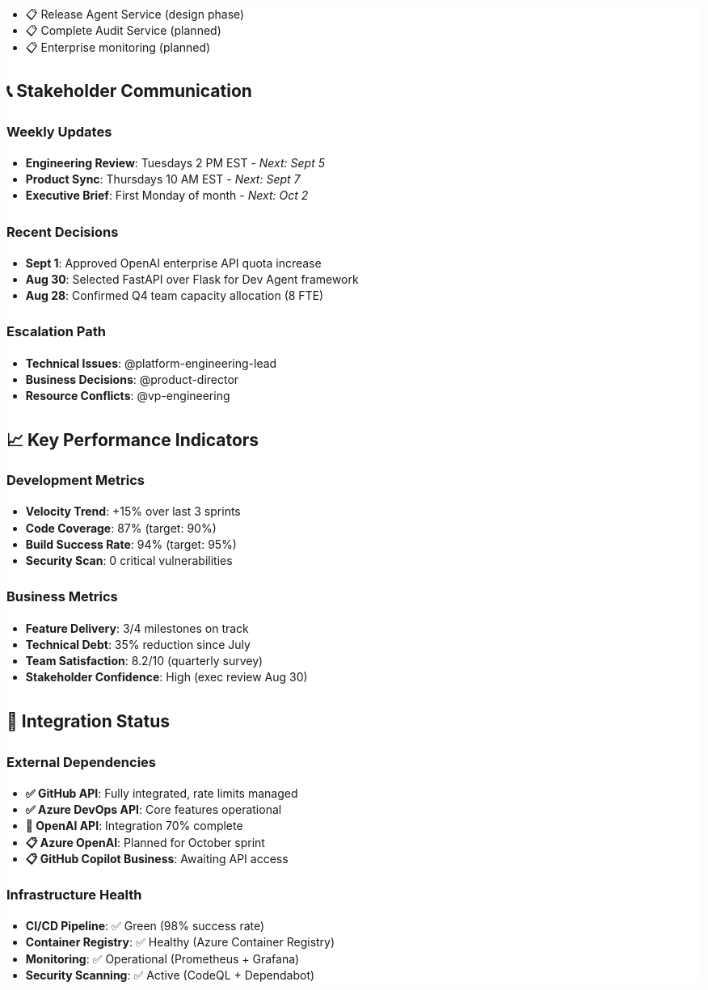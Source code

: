 - 📋 Release Agent Service (design phase)
- 📋 Complete Audit Service (planned)
- 📋 Enterprise monitoring (planned)

## 📞 **Stakeholder Communication**

### **Weekly Updates**
- **Engineering Review**: Tuesdays 2 PM EST - *Next: Sept 5*
- **Product Sync**: Thursdays 10 AM EST - *Next: Sept 7*
- **Executive Brief**: First Monday of month - *Next: Oct 2*

### **Recent Decisions**
- **Sept 1**: Approved OpenAI enterprise API quota increase
- **Aug 30**: Selected FastAPI over Flask for Dev Agent framework
- **Aug 28**: Confirmed Q4 team capacity allocation (8 FTE)

### **Escalation Path**
- **Technical Issues**: @platform-engineering-lead
- **Business Decisions**: @product-director  
- **Resource Conflicts**: @vp-engineering

## 📈 **Key Performance Indicators**

### **Development Metrics**
- **Velocity Trend**: +15% over last 3 sprints
- **Code Coverage**: 87% (target: 90%)
- **Build Success Rate**: 94% (target: 95%)
- **Security Scan**: 0 critical vulnerabilities

### **Business Metrics**
- **Feature Delivery**: 3/4 milestones on track
- **Technical Debt**: 35% reduction since July
- **Team Satisfaction**: 8.2/10 (quarterly survey)
- **Stakeholder Confidence**: High (exec review Aug 30)

## 🔄 **Integration Status**

### **External Dependencies**
- **✅ GitHub API**: Fully integrated, rate limits managed
- **✅ Azure DevOps API**: Core features operational
- **🚧 OpenAI API**: Integration 70% complete
- **📋 Azure OpenAI**: Planned for October sprint
- **📋 GitHub Copilot Business**: Awaiting API access

### **Infrastructure Health**
- **CI/CD Pipeline**: ✅ Green (98% success rate)
- **Container Registry**: ✅ Healthy (Azure Container Registry)
- **Monitoring**: ✅ Operational (Prometheus + Grafana)
- **Security Scanning**: ✅ Active (CodeQL + Dependabot)
